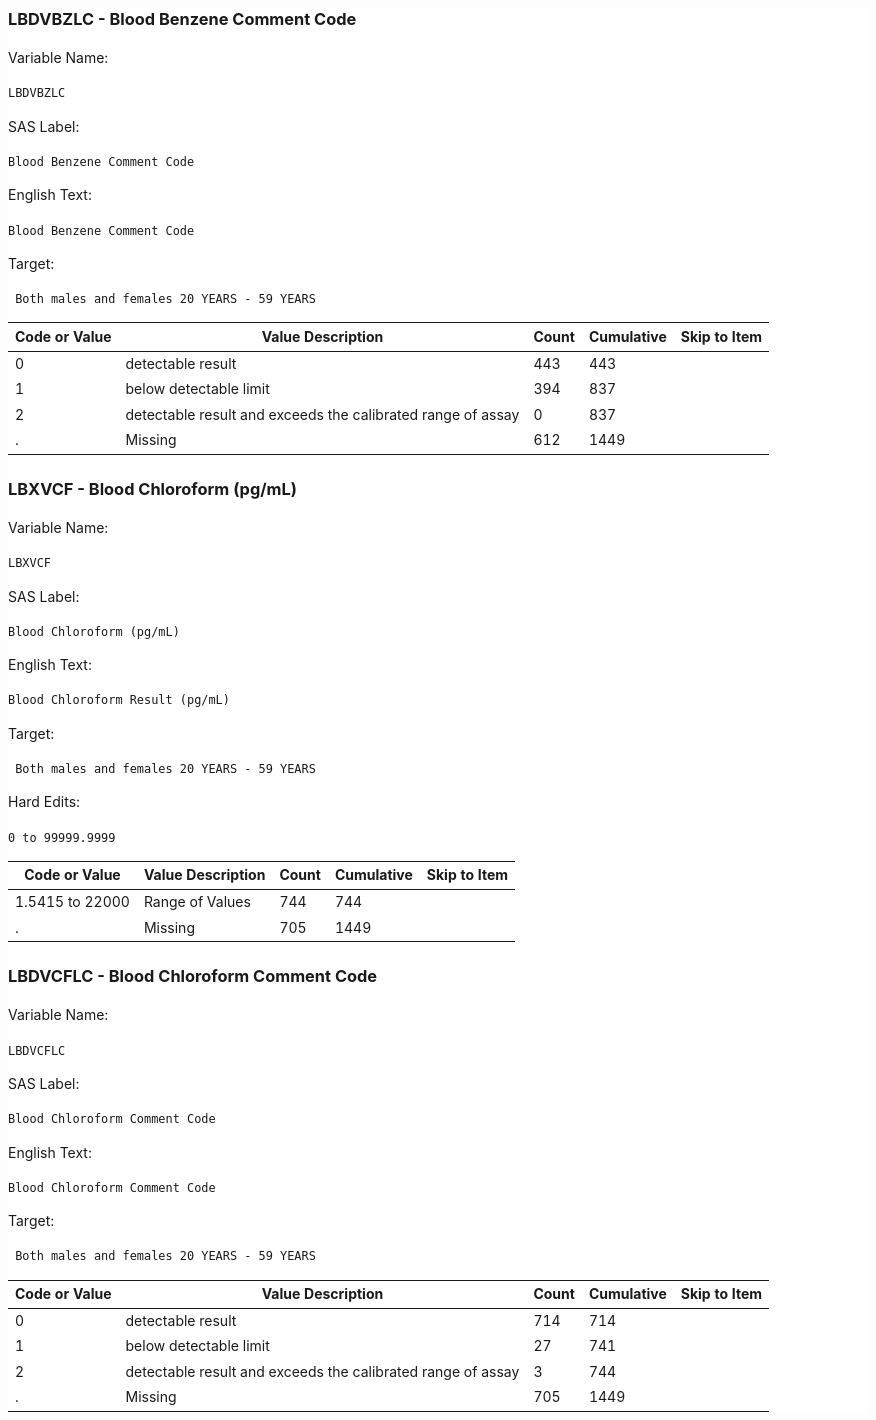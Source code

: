### LBDVBZLC - Blood Benzene Comment Code

Variable Name:

    LBDVBZLC
SAS Label:

    Blood Benzene Comment Code
English Text:

    Blood Benzene Comment Code
Target:

     Both males and females 20 YEARS - 59 YEARS
Code or Value | Value Description | Count | Cumulative | Skip to Item  
---|---|---|---|---  
0 | detectable result | 443 | 443 |   
1 | below detectable limit | 394 | 837 |   
2 | detectable result and exceeds the calibrated range of assay | 0 | 837 |   
. | Missing | 612 | 1449 |   
  
### LBXVCF - Blood Chloroform (pg/mL)

Variable Name:

    LBXVCF
SAS Label:

    Blood Chloroform (pg/mL)
English Text:

    Blood Chloroform Result (pg/mL)
Target:

     Both males and females 20 YEARS - 59 YEARS
Hard Edits:

    0 to 99999.9999
Code or Value | Value Description | Count | Cumulative | Skip to Item  
---|---|---|---|---  
1.5415 to 22000 | Range of Values | 744 | 744 |   
. | Missing | 705 | 1449 |   
  
### LBDVCFLC - Blood Chloroform Comment Code

Variable Name:

    LBDVCFLC
SAS Label:

    Blood Chloroform Comment Code
English Text:

    Blood Chloroform Comment Code
Target:

     Both males and females 20 YEARS - 59 YEARS
Code or Value | Value Description | Count | Cumulative | Skip to Item  
---|---|---|---|---  
0 | detectable result | 714 | 714 |   
1 | below detectable limit | 27 | 741 |   
2 | detectable result and exceeds the calibrated range of assay | 3 | 744 |   
. | Missing | 705 | 1449 |   
  